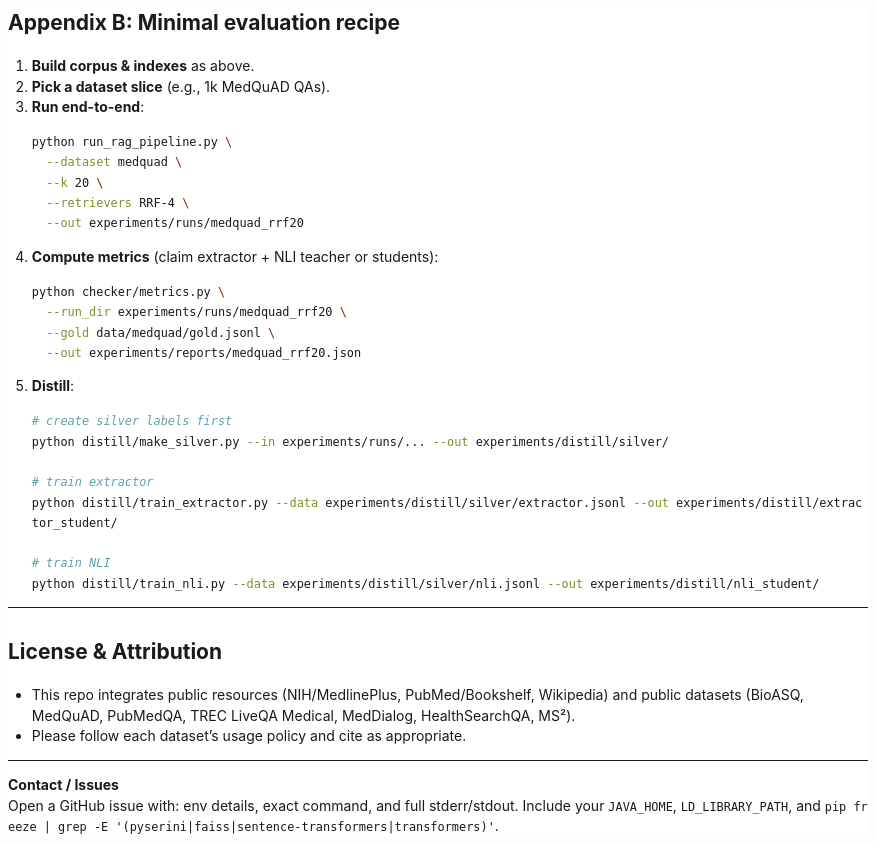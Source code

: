 ## Appendix B: Minimal evaluation recipe

1) **Build corpus & indexes** as above.  
2) **Pick a dataset slice** (e.g., 1k MedQuAD QAs).  
3) **Run end-to-end**:
   ```bash
   python run_rag_pipeline.py \
     --dataset medquad \
     --k 20 \
     --retrievers RRF-4 \
     --out experiments/runs/medquad_rrf20
   ```
4) **Compute metrics** (claim extractor + NLI teacher or students):
   ```bash
   python checker/metrics.py \
     --run_dir experiments/runs/medquad_rrf20 \
     --gold data/medquad/gold.jsonl \
     --out experiments/reports/medquad_rrf20.json
   ```
5) **Distill**:
   ```bash
   # create silver labels first
   python distill/make_silver.py --in experiments/runs/... --out experiments/distill/silver/

   # train extractor
   python distill/train_extractor.py --data experiments/distill/silver/extractor.jsonl --out experiments/distill/extractor_student/

   # train NLI
   python distill/train_nli.py --data experiments/distill/silver/nli.jsonl --out experiments/distill/nli_student/
   ```

---

## License & Attribution

- This repo integrates public resources (NIH/MedlinePlus, PubMed/Bookshelf, Wikipedia) and public datasets (BioASQ, MedQuAD, PubMedQA, TREC LiveQA Medical, MedDialog, HealthSearchQA, MS²).  
- Please follow each dataset’s usage policy and cite as appropriate.

---

**Contact / Issues**  
Open a GitHub issue with: env details, exact command, and full stderr/stdout. Include your `JAVA_HOME`, `LD_LIBRARY_PATH`, and `pip freeze | grep -E '(pyserini|faiss|sentence-transformers|transformers)'`.
